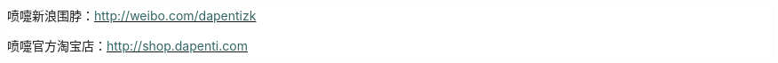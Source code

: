 <p>喷嚏新浪围脖：<a href="http://weibo.com/dapentizk"><font color="#336666">http://weibo.com/dapentizk</font></a></p>
<p>喷嚏官方淘宝店：<a href="http://shop.dapenti.com/"><font color="#336666">http://shop.dapenti.com</font></a></p>
</div>